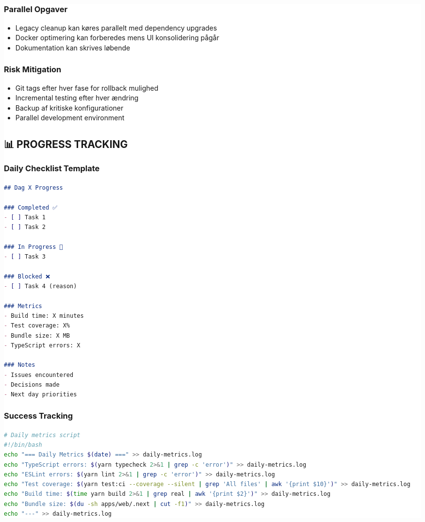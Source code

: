### Parallel Opgaver
- Legacy cleanup kan køres parallelt med dependency upgrades
- Docker optimering kan forberedes mens UI konsolidering pågår
- Dokumentation kan skrives løbende

### Risk Mitigation
- Git tags efter hver fase for rollback mulighed
- Incremental testing efter hver ændring
- Backup af kritiske konfigurationer
- Parallel development environment

## 📊 PROGRESS TRACKING

### Daily Checklist Template
```markdown
## Dag X Progress

### Completed ✅
- [ ] Task 1
- [ ] Task 2

### In Progress 🔄
- [ ] Task 3

### Blocked ❌
- [ ] Task 4 (reason)

### Metrics
- Build time: X minutes
- Test coverage: X%
- Bundle size: X MB
- TypeScript errors: X

### Notes
- Issues encountered
- Decisions made
- Next day priorities
```

### Success Tracking
```bash
# Daily metrics script
#!/bin/bash
echo "=== Daily Metrics $(date) ===" >> daily-metrics.log
echo "TypeScript errors: $(yarn typecheck 2>&1 | grep -c 'error')" >> daily-metrics.log
echo "ESLint errors: $(yarn lint 2>&1 | grep -c 'error')" >> daily-metrics.log
echo "Test coverage: $(yarn test:ci --coverage --silent | grep 'All files' | awk '{print $10}')" >> daily-metrics.log
echo "Build time: $(time yarn build 2>&1 | grep real | awk '{print $2}')" >> daily-metrics.log
echo "Bundle size: $(du -sh apps/web/.next | cut -f1)" >> daily-metrics.log
echo "---" >> daily-metrics.log
```
